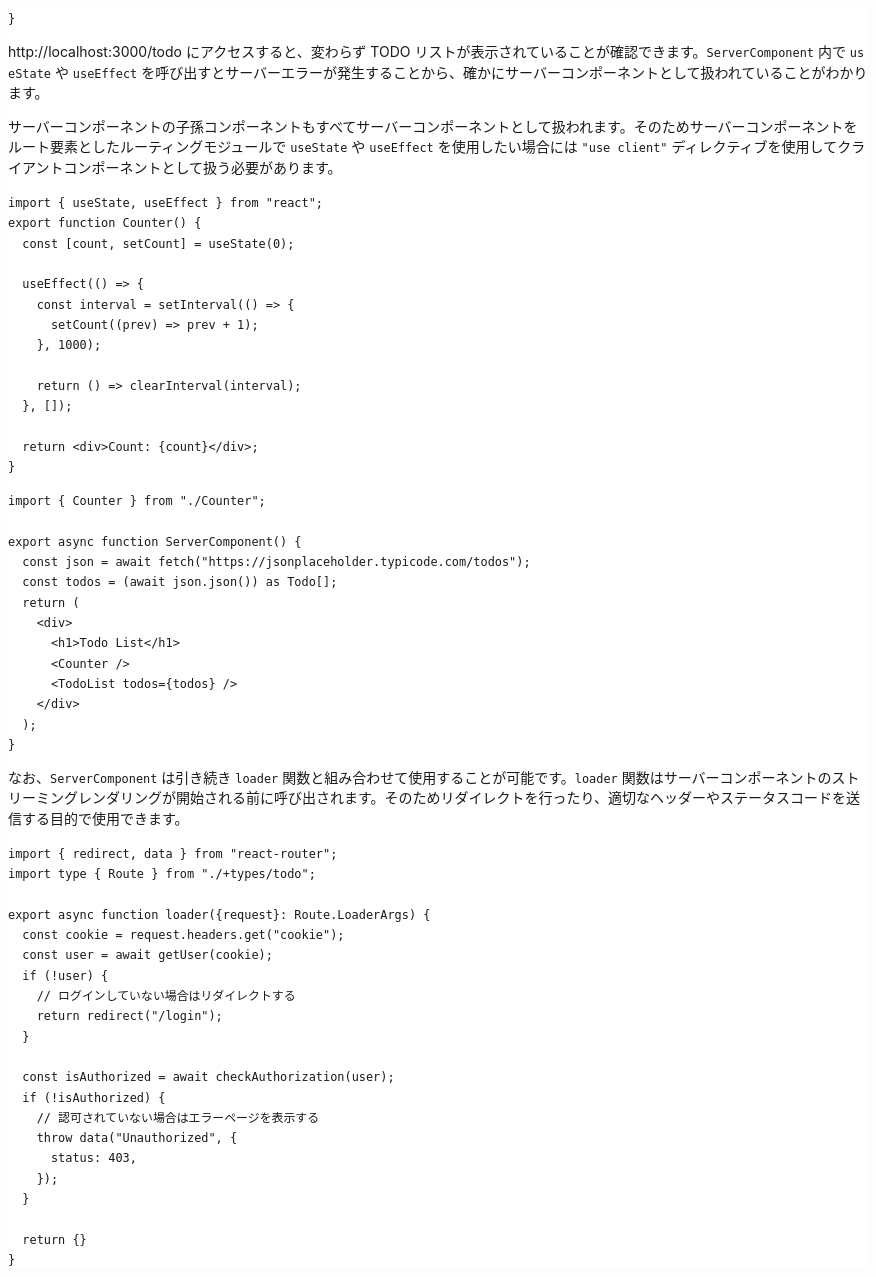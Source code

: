 ```tsx:app/routes/todo.tsx
}
```

http://localhost:3000/todo にアクセスすると、変わらず TODO リストが表示されていることが確認できます。`ServerComponent` 内で `useState` や `useEffect` を呼び出すとサーバーエラーが発生することから、確かにサーバーコンポーネントとして扱われていることがわかります。

サーバーコンポーネントの子孫コンポーネントもすべてサーバーコンポーネントとして扱われます。そのためサーバーコンポーネントをルート要素としたルーティングモジュールで `useState` や `useEffect` を使用したい場合には `"use client"` ディレクティブを使用してクライアントコンポーネントとして扱う必要があります。

```tsx:app/routes/Counter.tsx
import { useState, useEffect } from "react";
export function Counter() {
  const [count, setCount] = useState(0);

  useEffect(() => {
    const interval = setInterval(() => {
      setCount((prev) => prev + 1);
    }, 1000);

    return () => clearInterval(interval);
  }, []);

  return <div>Count: {count}</div>;
}
```

```tsx:app/routes/todo.tsx
import { Counter } from "./Counter";

export async function ServerComponent() {
  const json = await fetch("https://jsonplaceholder.typicode.com/todos");
  const todos = (await json.json()) as Todo[];
  return (
    <div>
      <h1>Todo List</h1>
      <Counter />
      <TodoList todos={todos} />
    </div>
  );
}
```

なお、`ServerComponent` は引き続き `loader` 関数と組み合わせて使用することが可能です。`loader` 関数はサーバーコンポーネントのストリーミングレンダリングが開始される前に呼び出されます。そのためリダイレクトを行ったり、適切なヘッダーやステータスコードを送信する目的で使用できます。

```tsx:app/routes/todo.tsx
import { redirect, data } from "react-router";
import type { Route } from "./+types/todo";

export async function loader({request}: Route.LoaderArgs) {
  const cookie = request.headers.get("cookie");
  const user = await getUser(cookie);
  if (!user) {
    // ログインしていない場合はリダイレクトする
    return redirect("/login");
  }

  const isAuthorized = await checkAuthorization(user);
  if (!isAuthorized) {
    // 認可されていない場合はエラーページを表示する
    throw data("Unauthorized", {
      status: 403,
    });
  }

  return {}
}
```